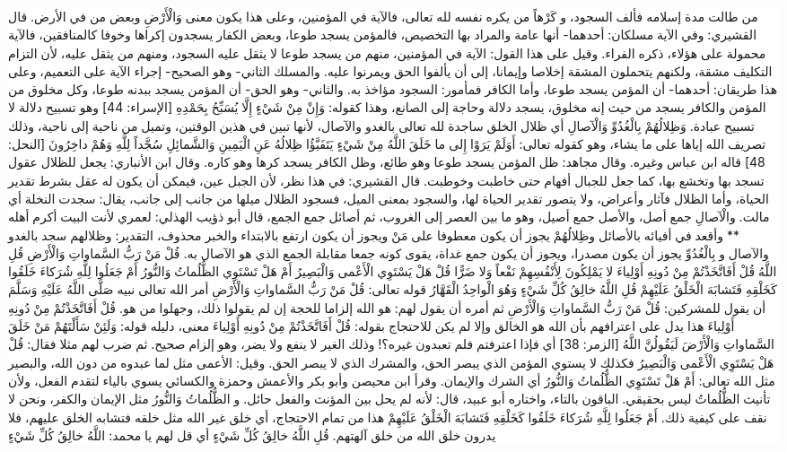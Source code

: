 من طالت مدة إسلامه فألف السجود، و
كَرْهاً
من يكره نفسه لله تعالى، فالآية في المؤمنين، وعلى هذا يكون معنى
وَالْأَرْضِ
وبعض من في الأرض. قال القشيري: وفي الآية مسلكان: أحدهما- أنها عامة والمراد بها التخصيص، فالمؤمن يسجد طوعا، وبعض الكفار يسجدون إكراها وخوفا كالمنافقين، فالآية محمولة على هؤلاء، ذكره الفراء. وقيل على هذا القول: الآية في المؤمنين، منهم من يسجد طوعا لا يثقل عليه السجود، ومنهم من يثقل عليه، لأن التزام التكليف مشقة، ولكنهم يتحملون المشقة إخلاصا وإيمانا، إلى أن يألفوا الحق ويمرنوا عليه. والمسلك الثاني- وهو الصحيح- إجراء الآية على التعميم، وعلى هذا طريقان: أحدهما- أن المؤمن يسجد طوعا، وأما الكافر فمأمور: السجود مؤاخذ به. والثاني- وهو الحق- أن المؤمن يسجد ببدنه طوعا، وكل مخلوق من المؤمن والكافر يسجد من حيث إنه مخلوق، يسجد دلالة وحاجة إلى الصانع، وهذا كقوله:
وَإِنْ مِنْ شَيْءٍ إِلَّا يُسَبِّحُ بِحَمْدِهِ
[الإسراء: 44] وهو تسبيح دلالة لا تسبيح عبادة.
وَظِلالُهُمْ بِالْغُدُوِّ وَالْآصالِ
أي ظلال الخلق ساجدة لله تعالى بالغدو والآصال، لأنها تبين في هذين الوقتين، وتميل من ناحية إلى ناحية، وذلك تصريف الله إياها على ما يشاء، وهو كقوله تعالى:
أَوَلَمْ يَرَوْا إِلى ما خَلَقَ اللَّهُ مِنْ شَيْءٍ يَتَفَيَّؤُا ظِلالُهُ عَنِ الْيَمِينِ وَالشَّمائِلِ سُجَّداً لِلَّهِ وَهُمْ داخِرُونَ
[النحل: 48] قاله ابن عباس وغيره.
وقال مجاهد: ظل المؤمن يسجد طوعا وهو طائع، وظل الكافر يسجد كرها وهو كاره.
وقال ابن الأنباري: يجعل للظلال عقول تسجد بها وتخشع بها، كما جعل للجبال أفهام حتى خاطبت وخوطبت. قال القشيري: في هذا نظر، لأن الجبل عين، فيمكن أن يكون له عقل بشرط تقدير الحياة، وأما الظلال فآثار وأعراض، ولا يتصور تقدير الحياة لها، والسجود بمعنى الميل، فسجود الظلال ميلها من جانب إلى جانب، يقال: سجدت النخلة أي مالت. والْآصالِ جمع أصل، والأصل جمع أصيل، وهو ما بين العصر إلى الغروب، ثم أصائل جمع الجمع، قال أبو ذؤيب الهذلي:
لعمري لأنت البيت أكرم أهله ** وأقعد في أفيائه بالأصائل
وظِلالُهُمْ يجوز أن يكون معطوفا على
مَنْ
ويجوز أن يكون ارتفع بالابتداء والخبر محذوف، التقدير: وظلالهم سجد بالغدو والآصال و
بِالْغُدُوِّ
يجوز أن يكون مصدرا، ويجوز أن يكون جمع غداة، يقوى كونه جمعا مقابلة الجمع الذي هو الآصال به.
قُلْ مَنْ رَبُّ السَّماواتِ وَالْأَرْضِ قُلِ اللَّهُ قُلْ أَفَاتَّخَذْتُمْ مِنْ دُونِهِ أَوْلِياءَ لا يَمْلِكُونَ لِأَنْفُسِهِمْ نَفْعاً وَلا ضَرًّا قُلْ هَلْ يَسْتَوِي الْأَعْمى وَالْبَصِيرُ أَمْ هَلْ تَسْتَوِي الظُّلُماتُ وَالنُّورُ أَمْ جَعَلُوا لِلَّهِ شُرَكاءَ خَلَقُوا كَخَلْقِهِ فَتَشابَهَ الْخَلْقُ عَلَيْهِمْ قُلِ اللَّهُ خالِقُ كُلِّ شَيْءٍ وَهُوَ الْواحِدُ الْقَهَّارُ
قوله تعالى:
قُلْ مَنْ رَبُّ السَّماواتِ وَالْأَرْضِ
أمر الله تعالى نبيه صَلَّى اللَّهُ عَلَيْهِ وَسَلَّمَ أن يقول للمشركين:
قُلْ مَنْ رَبُّ السَّماواتِ وَالْأَرْضِ
ثم أمره أن يقول لهم: هو الله إلزاما للحجة إن لم يقولوا ذلك، وجهلوا من هو.
قُلْ أَفَاتَّخَذْتُمْ مِنْ دُونِهِ أَوْلِياءَ
هذا يدل على اعترافهم بأن الله هو الخالق وإلا لم يكن للاحتجاج بقوله:
قُلْ أَفَاتَّخَذْتُمْ مِنْ دُونِهِ أَوْلِياءَ
معنى، دليله قوله:
وَلَئِنْ سَأَلْتَهُمْ مَنْ خَلَقَ السَّماواتِ وَالْأَرْضَ لَيَقُولُنَّ اللَّهُ
[الزمر: 38] أي فإذا اعترفتم فلم تعبدون غيره؟! وذلك الغير لا ينفع ولا يضر، وهو إلزام صحيح. ثم ضرب لهم مثلا فقال:
قُلْ هَلْ يَسْتَوِي الْأَعْمى وَالْبَصِيرُ
فكذلك لا يستوي المؤمن الذي يبصر الحق، والمشرك الذي لا يبصر الحق.
وقيل: الأعمى مثل لما عبدوه من دون الله، والبصير مثل الله تعالى:
أَمْ هَلْ تَسْتَوِي الظُّلُماتُ وَالنُّورُ
أي الشرك والإيمان. وقرأ ابن محيصن وأبو بكر والأعمش وحمزة والكسائي
يسوي
بالياء لتقدم الفعل، ولأن تأنيث
الظُّلُماتُ
ليس بحقيقي. الباقون بالتاء، واختاره أبو عبيد، قال: لأنه لم يحل بين المؤنث والفعل حائل. و
الظُّلُماتُ وَالنُّورُ
مثل الإيمان والكفر، ونحن لا نقف على كيفية ذلك.
أَمْ جَعَلُوا لِلَّهِ شُرَكاءَ خَلَقُوا كَخَلْقِهِ فَتَشابَهَ الْخَلْقُ عَلَيْهِمْ
هذا من تمام الاحتجاج، أي خلق غير الله مثل خلقه فتشابه الخلق عليهم، فلا يدرون خلق الله من خلق آلهتهم.
قُلِ اللَّهُ خالِقُ كُلِّ شَيْءٍ
أي قل لهم يا محمد:
اللَّهُ خالِقُ كُلِّ شَيْءٍ